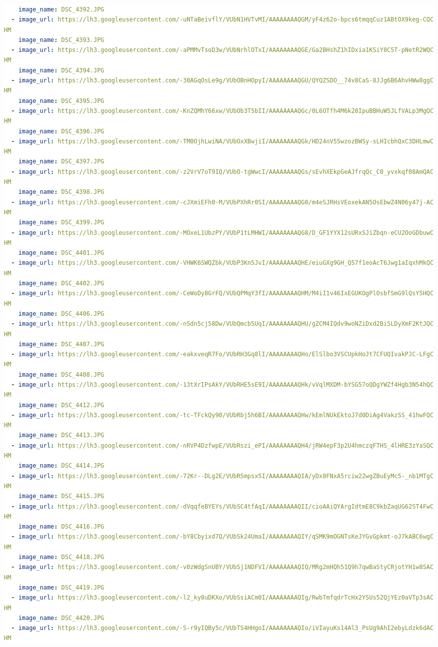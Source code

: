 ```yaml
    image_name: DSC_4392.JPG
  - image_url: https://lh3.googleusercontent.com/-uNTaBeivflY/VUbN1HVTvMI/AAAAAAAAQGM/yF4z62o-bpcs6tmqqCuz1ABtOX9keg-CQCHM
    image_name: DSC_4393.JPG
  - image_url: https://lh3.googleusercontent.com/-aPMMvTsoD3w/VUbNrhlOTxI/AAAAAAAAQGE/Ga2BHshZ1hIDxia1KSiY8C5T-pNetR2WQCHM
    image_name: DSC_4394.JPG
  - image_url: https://lh3.googleusercontent.com/-30AGqOsLe9g/VUbOBnHOpyI/AAAAAAAAQGU/QYQZSDO__74v8CaS-8JJg6B6AhvHWw8ggCHM
    image_name: DSC_4395.JPG
  - image_url: https://lh3.googleusercontent.com/-KnZQMhY66xw/VUbOb3T5bII/AAAAAAAAQGc/0L6OTfh4M6k28IpuBBHuW5JLfVALp3MgQCHM
    image_name: DSC_4396.JPG
  - image_url: https://lh3.googleusercontent.com/-TM0OjhLwiNA/VUbOxXBwjiI/AAAAAAAAQGk/HD24nV55wzozBWSy-sLHIcbhQxC3DHLmwCHM
    image_name: DSC_4397.JPG
  - image_url: https://lh3.googleusercontent.com/-z2VrV7oT9IQ/VUbO-tgWwcI/AAAAAAAAQGs/sEvhXEkpGeAJfrqQc_C0_yvxkqf08AmQACHM
    image_name: DSC_4398.JPG
  - image_url: https://lh3.googleusercontent.com/-cJXmiEFh0-M/VUbPXhRr0SI/AAAAAAAAQG0/m4eSJRHsVEoxekAN5OsEbwZ4N06y47j-ACHM
    image_name: DSC_4399.JPG
  - image_url: https://lh3.googleusercontent.com/-MOxeL1UbzPY/VUbP1tLMHWI/AAAAAAAAQG8/D_GF1YYX12sURxSJiZbqn-eCU2OoGDbuwCHM
    image_name: DSC_4401.JPG
  - image_url: https://lh3.googleusercontent.com/-VHWK6SWQZbk/VUbP3Kn5JvI/AAAAAAAAQHE/eiuGXg9GH_Q57f1eoAcT6Jwg1aIqxhMkQCHM
    image_name: DSC_4402.JPG
  - image_url: https://lh3.googleusercontent.com/-CeWoDy8GrFQ/VUbQPMqY3fI/AAAAAAAAQHM/M4iI1v46IxEGUKOgPlOsbfSmG9lQsY5HQCHM
    image_name: DSC_4406.JPG
  - image_url: https://lh3.googleusercontent.com/-nSdn5cj58Dw/VUbQmcb5UqI/AAAAAAAAQHU/gZCM4IQdv9woNZiDxd2BiSLDyXmF2KtJQCHM
    image_name: DSC_4407.JPG
  - image_url: https://lh3.googleusercontent.com/-eakxveqR7Fo/VUbRH3Gq8lI/AAAAAAAAQHo/ElSlbo3VSCUpkHoJt7CFUQIvakPJC-LFgCHM
    image_name: DSC_4408.JPG
  - image_url: https://lh3.googleusercontent.com/-13tXrIPsAkY/VUbRHE5sE9I/AAAAAAAAQHk/vVqlMXDM-bYSG57oQDgYWZf4Hgb3N54hQCHM
    image_name: DSC_4412.JPG
  - image_url: https://lh3.googleusercontent.com/-tc-TFckQy90/VUbRbj5h6BI/AAAAAAAAQHw/kEmlNUkEktoJ7d0DiAg4VakzSS_41hwFQCHM
    image_name: DSC_4413.JPG
  - image_url: https://lh3.googleusercontent.com/-nRVP4DzfwpE/VUbRszi_ePI/AAAAAAAAQH4/jRW4epF3p2U4hmczqFTHS_4lHRE3zYaSQCHM
    image_name: DSC_4414.JPG
  - image_url: https://lh3.googleusercontent.com/-72Kr--DLg2E/VUbR5mpsx5I/AAAAAAAAQIA/yDx8FNxA5rciw22wgZBuEyMc5-_nb1MTgCHM
    image_name: DSC_4415.JPG
  - image_url: https://lh3.googleusercontent.com/-dVqqfeBYEYs/VUbSC4tfAqI/AAAAAAAAQII/cioAAiQYArgIdtmE8C9kbZaqUG62ST4FwCHM
    image_name: DSC_4416.JPG
  - image_url: https://lh3.googleusercontent.com/-bY8Cbyixd7Q/VUbSk24UmaI/AAAAAAAAQIY/qSMK9mOGNTsKeJYGvGpkmt-oJ7kABC6wgCHM
    image_name: DSC_4418.JPG
  - image_url: https://lh3.googleusercontent.com/-v0zWdgSnUBY/VUbSj1NDFVI/AAAAAAAAQIQ/MRg2mHQh51Q9h7qwBaStyCRjotYH1w8SACHM
    image_name: DSC_4419.JPG
  - image_url: https://lh3.googleusercontent.com/-l2_ky8uDKXo/VUbSsiACm0I/AAAAAAAAQIg/RwbTmfqdrTcHx2YSUs52QjYEz0aVTp3sACHM
    image_name: DSC_4420.JPG
  - image_url: https://lh3.googleusercontent.com/-S-r9yIQBy5c/VUbTS4HHgoI/AAAAAAAAQIo/iVIayuKs14Al3_PsUg9AhI2ebyLdzk6dACHM
```